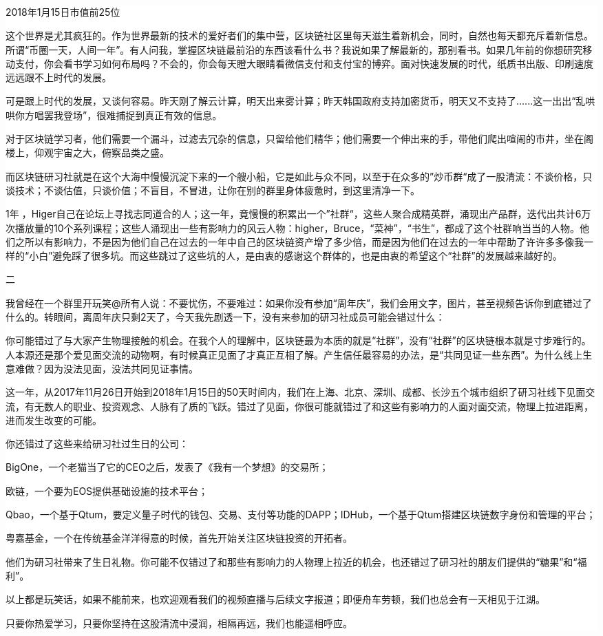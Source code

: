 
2018年1月15日市值前25位



这个世界是尤其疯狂的。作为世界最新的技术的爱好者们的集中营，区块链社区里每天滋生着新机会，同时，自然也每天都充斥着新信息。所谓“币圈一天，人间一年”。有人问我，掌握区块链最前沿的东西该看什么书？我说如果了解最新的，那别看书。如果几年前的你想研究移动支付，你会看书学习如何布局吗？不会的，你会每天瞪大眼睛看微信支付和支付宝的博弈。面对快速发展的时代，纸质书出版、印刷速度远远跟不上时代的发展。



可是跟上时代的发展，又谈何容易。昨天刚了解云计算，明天出来雾计算；昨天韩国政府支持加密货币，明天又不支持了......这一出出“乱哄哄你方唱罢我登场”，很难捕捉到真正有效的信息。



对于区块链学习者，他们需要一个漏斗，过滤去冗杂的信息，只留给他们精华；他们需要一个伸出来的手，带他们爬出喧闹的市井，坐在阁楼上，仰观宇宙之大，俯察品类之盛。



而区块链研习社就是在这个大海中慢慢沉淀下来的一个艘小船，它是如此与众不同，以至于在众多的”炒币群“成了一股清流：不谈价格，只谈技术；不谈估值，只谈价值；不盲目，不冒进，让你在别的群里身体疲惫时，到这里清净一下。



1年 ，Higer自己在论坛上寻找志同道合的人；这一年，竟慢慢的积累出一个”社群“，这些人聚合成精英群，涌现出产品群，迭代出共计6万次播放量的10个系列课程；这些人涌现出一些有影响力的风云人物：higher，Bruce，“菜神”，“书生”，都成了这个社群响当当的人物。他们之所以有影响力，不是因为他们自己在过去的一年中自己的区块链资产增了多少倍，而是因为他们在过去的一年中帮助了许许多多像我一样的“小白”避免踩了很多坑。而这些跳过了这些坑的人，是由衷的感谢这个群体的，也是由衷的希望这个“社群”的发展越来越好的。





二



我曾经在一个群里开玩笑@所有人说：不要忧伤，不要难过：如果你没有参加“周年庆”，我们会用文字，图片，甚至视频告诉你到底错过了什么的。转眼间，离周年庆只剩2天了，今天我先剧透一下，没有来参加的研习社成员可能会错过什么：



你可能错过了与大家产生物理接触的机会。在我个人的理解中，区块链最为本质的就是“社群”，没有“社群”的区块链根本就是寸步难行的。人本源还是那个爱见面交流的动物啊，有时候真正见面了才真正互相了解。产生信任最容易的办法，是“共同见证一些东西”。为什么线上生意难做？因为没法见面，没法共同见证事情。



这一年，从2017年11月26日开始到2018年1月15日的50天时间内，我们在上海、北京、深圳、成都、长沙五个城市组织了研习社线下见面交流，有无数人的职业、投资观念、人脉有了质的飞跃。错过了见面，你很可能就错过了和这些有影响力的人面对面交流，物理上拉进距离，进而发生改变的可能。



你还错过了这些来给研习社过生日的公司：

BigOne，一个老猫当了它的CEO之后，发表了《我有一个梦想》的交易所；

欧链，一个要为EOS提供基础设施的技术平台；

Qbao，一个基于Qtum，要定义量子时代的钱包、交易、支付等功能的DAPP；IDHub，一个基于Qtum搭建区块链数字身份和管理的平台；

粤嘉基金，一个在传统基金洋洋得意的时候，首先开始关注区块链投资的开拓者。


他们为研习社带来了生日礼物。你可能不仅错过了和那些有影响力的人物理上拉近的机会，也还错过了研习社的朋友们提供的“糖果”和“福利”。



以上都是玩笑话，如果不能前来，也欢迎观看我们的视频直播与后续文字报道；即便舟车劳顿，我们也总会有一天相见于江湖。



只要你热爱学习，只要你坚持在这股清流中浸润，相隔再远，我们也能遥相呼应。

